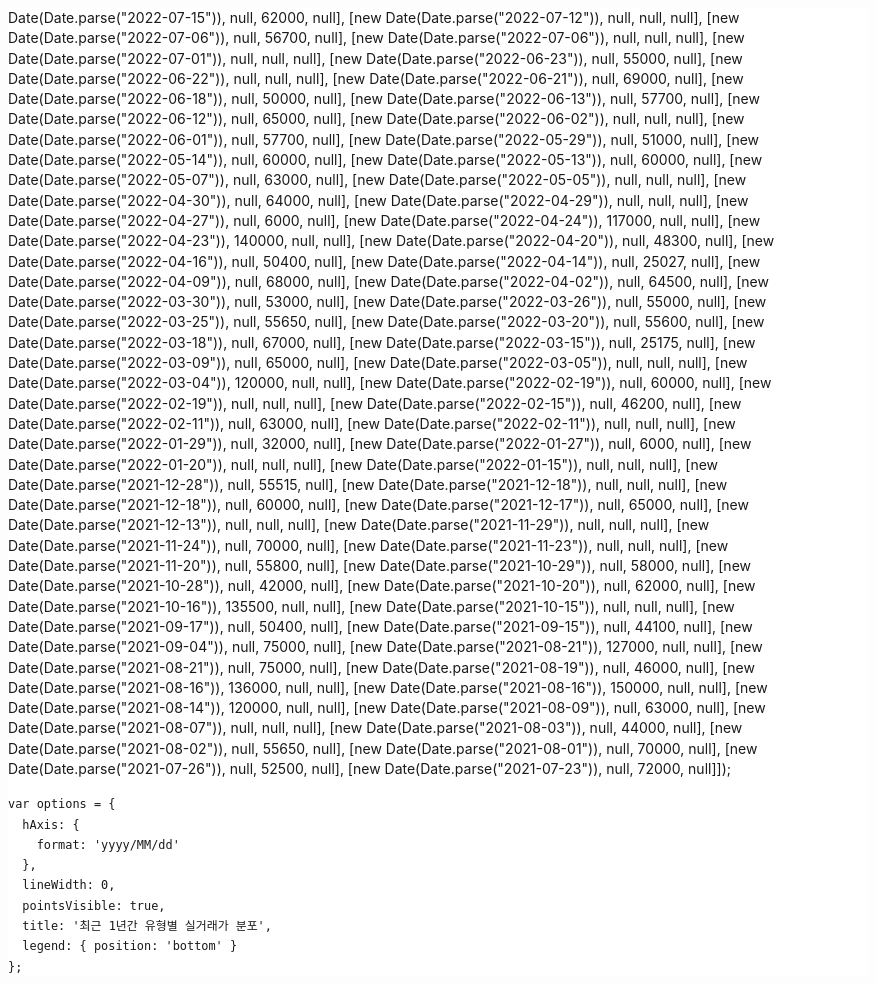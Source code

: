 Date(Date.parse("2022-07-15")), null, 62000, null], [new Date(Date.parse("2022-07-12")), null, null, null], [new Date(Date.parse("2022-07-06")), null, 56700, null], [new Date(Date.parse("2022-07-06")), null, null, null], [new Date(Date.parse("2022-07-01")), null, null, null], [new Date(Date.parse("2022-06-23")), null, 55000, null], [new Date(Date.parse("2022-06-22")), null, null, null], [new Date(Date.parse("2022-06-21")), null, 69000, null], [new Date(Date.parse("2022-06-18")), null, 50000, null], [new Date(Date.parse("2022-06-13")), null, 57700, null], [new Date(Date.parse("2022-06-12")), null, 65000, null], [new Date(Date.parse("2022-06-02")), null, null, null], [new Date(Date.parse("2022-06-01")), null, 57700, null], [new Date(Date.parse("2022-05-29")), null, 51000, null], [new Date(Date.parse("2022-05-14")), null, 60000, null], [new Date(Date.parse("2022-05-13")), null, 60000, null], [new Date(Date.parse("2022-05-07")), null, 63000, null], [new Date(Date.parse("2022-05-05")), null, null, null], [new Date(Date.parse("2022-04-30")), null, 64000, null], [new Date(Date.parse("2022-04-29")), null, null, null], [new Date(Date.parse("2022-04-27")), null, 6000, null], [new Date(Date.parse("2022-04-24")), 117000, null, null], [new Date(Date.parse("2022-04-23")), 140000, null, null], [new Date(Date.parse("2022-04-20")), null, 48300, null], [new Date(Date.parse("2022-04-16")), null, 50400, null], [new Date(Date.parse("2022-04-14")), null, 25027, null], [new Date(Date.parse("2022-04-09")), null, 68000, null], [new Date(Date.parse("2022-04-02")), null, 64500, null], [new Date(Date.parse("2022-03-30")), null, 53000, null], [new Date(Date.parse("2022-03-26")), null, 55000, null], [new Date(Date.parse("2022-03-25")), null, 55650, null], [new Date(Date.parse("2022-03-20")), null, 55600, null], [new Date(Date.parse("2022-03-18")), null, 67000, null], [new Date(Date.parse("2022-03-15")), null, 25175, null], [new Date(Date.parse("2022-03-09")), null, 65000, null], [new Date(Date.parse("2022-03-05")), null, null, null], [new Date(Date.parse("2022-03-04")), 120000, null, null], [new Date(Date.parse("2022-02-19")), null, 60000, null], [new Date(Date.parse("2022-02-19")), null, null, null], [new Date(Date.parse("2022-02-15")), null, 46200, null], [new Date(Date.parse("2022-02-11")), null, 63000, null], [new Date(Date.parse("2022-02-11")), null, null, null], [new Date(Date.parse("2022-01-29")), null, 32000, null], [new Date(Date.parse("2022-01-27")), null, 6000, null], [new Date(Date.parse("2022-01-20")), null, null, null], [new Date(Date.parse("2022-01-15")), null, null, null], [new Date(Date.parse("2021-12-28")), null, 55515, null], [new Date(Date.parse("2021-12-18")), null, null, null], [new Date(Date.parse("2021-12-18")), null, 60000, null], [new Date(Date.parse("2021-12-17")), null, 65000, null], [new Date(Date.parse("2021-12-13")), null, null, null], [new Date(Date.parse("2021-11-29")), null, null, null], [new Date(Date.parse("2021-11-24")), null, 70000, null], [new Date(Date.parse("2021-11-23")), null, null, null], [new Date(Date.parse("2021-11-20")), null, 55800, null], [new Date(Date.parse("2021-10-29")), null, 58000, null], [new Date(Date.parse("2021-10-28")), null, 42000, null], [new Date(Date.parse("2021-10-20")), null, 62000, null], [new Date(Date.parse("2021-10-16")), 135500, null, null], [new Date(Date.parse("2021-10-15")), null, null, null], [new Date(Date.parse("2021-09-17")), null, 50400, null], [new Date(Date.parse("2021-09-15")), null, 44100, null], [new Date(Date.parse("2021-09-04")), null, 75000, null], [new Date(Date.parse("2021-08-21")), 127000, null, null], [new Date(Date.parse("2021-08-21")), null, 75000, null], [new Date(Date.parse("2021-08-19")), null, 46000, null], [new Date(Date.parse("2021-08-16")), 136000, null, null], [new Date(Date.parse("2021-08-16")), 150000, null, null], [new Date(Date.parse("2021-08-14")), 120000, null, null], [new Date(Date.parse("2021-08-09")), null, 63000, null], [new Date(Date.parse("2021-08-07")), null, null, null], [new Date(Date.parse("2021-08-03")), null, 44000, null], [new Date(Date.parse("2021-08-02")), null, 55650, null], [new Date(Date.parse("2021-08-01")), null, 70000, null], [new Date(Date.parse("2021-07-26")), null, 52500, null], [new Date(Date.parse("2021-07-23")), null, 72000, null]]);

    var options = {
      hAxis: {
        format: 'yyyy/MM/dd'
      },    
      lineWidth: 0,
      pointsVisible: true,    
      title: '최근 1년간 유형별 실거래가 분포',
      legend: { position: 'bottom' }
    };
